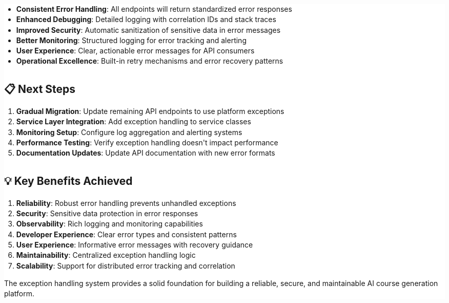 - **Consistent Error Handling**: All endpoints will return standardized error responses
- **Enhanced Debugging**: Detailed logging with correlation IDs and stack traces
- **Improved Security**: Automatic sanitization of sensitive data in error messages
- **Better Monitoring**: Structured logging for error tracking and alerting
- **User Experience**: Clear, actionable error messages for API consumers
- **Operational Excellence**: Built-in retry mechanisms and error recovery patterns

## 📋 Next Steps

1. **Gradual Migration**: Update remaining API endpoints to use platform exceptions
2. **Service Layer Integration**: Add exception handling to service classes
3. **Monitoring Setup**: Configure log aggregation and alerting systems
4. **Performance Testing**: Verify exception handling doesn't impact performance
5. **Documentation Updates**: Update API documentation with new error formats

## 💡 Key Benefits Achieved

1. **Reliability**: Robust error handling prevents unhandled exceptions
2. **Security**: Sensitive data protection in error responses
3. **Observability**: Rich logging and monitoring capabilities
4. **Developer Experience**: Clear error types and consistent patterns
5. **User Experience**: Informative error messages with recovery guidance
6. **Maintainability**: Centralized exception handling logic
7. **Scalability**: Support for distributed error tracking and correlation

The exception handling system provides a solid foundation for building a reliable, secure, and maintainable AI course generation platform.